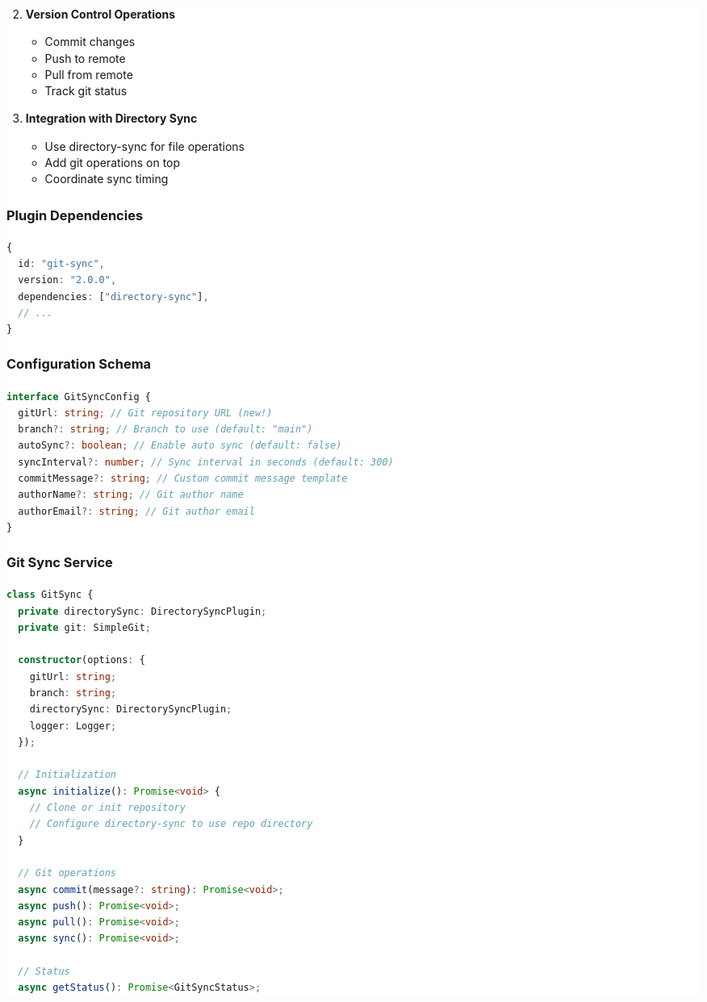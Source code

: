 2. **Version Control Operations**

   - Commit changes
   - Push to remote
   - Pull from remote
   - Track git status

3. **Integration with Directory Sync**
   - Use directory-sync for file operations
   - Add git operations on top
   - Coordinate sync timing

### Plugin Dependencies

```typescript
{
  id: "git-sync",
  version: "2.0.0",
  dependencies: ["directory-sync"],
  // ...
}
```

### Configuration Schema

```typescript
interface GitSyncConfig {
  gitUrl: string; // Git repository URL (new!)
  branch?: string; // Branch to use (default: "main")
  autoSync?: boolean; // Enable auto sync (default: false)
  syncInterval?: number; // Sync interval in seconds (default: 300)
  commitMessage?: string; // Custom commit message template
  authorName?: string; // Git author name
  authorEmail?: string; // Git author email
}
```

### Git Sync Service

```typescript
class GitSync {
  private directorySync: DirectorySyncPlugin;
  private git: SimpleGit;

  constructor(options: {
    gitUrl: string;
    branch: string;
    directorySync: DirectorySyncPlugin;
    logger: Logger;
  });

  // Initialization
  async initialize(): Promise<void> {
    // Clone or init repository
    // Configure directory-sync to use repo directory
  }

  // Git operations
  async commit(message?: string): Promise<void>;
  async push(): Promise<void>;
  async pull(): Promise<void>;
  async sync(): Promise<void>;

  // Status
  async getStatus(): Promise<GitSyncStatus>;

```